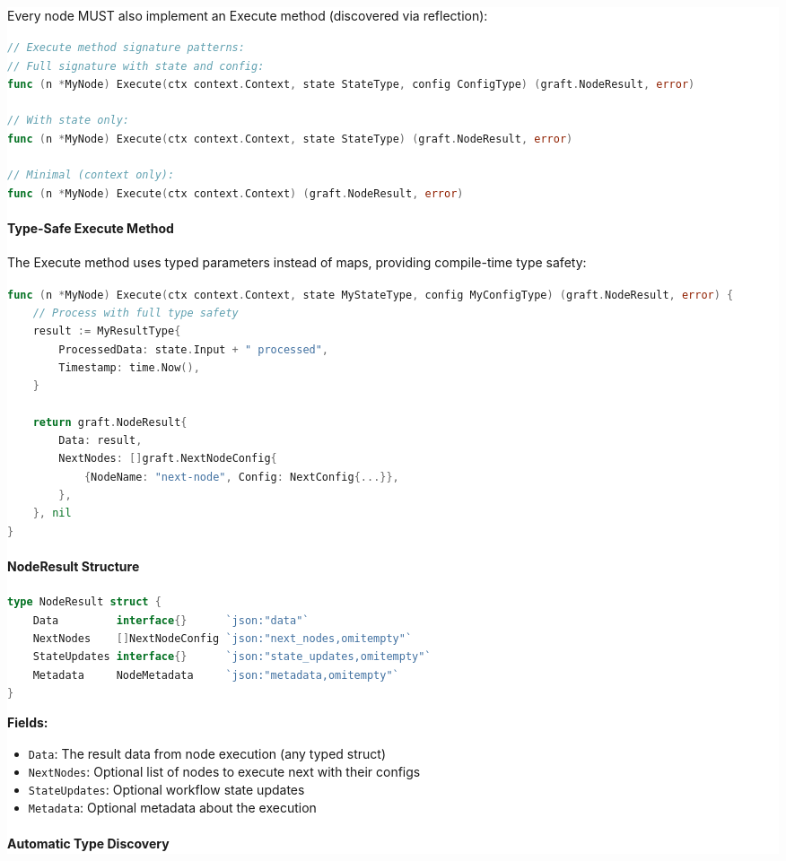 Every node MUST also implement an Execute method (discovered via reflection):

```go
// Execute method signature patterns:
// Full signature with state and config:
func (n *MyNode) Execute(ctx context.Context, state StateType, config ConfigType) (graft.NodeResult, error)

// With state only:
func (n *MyNode) Execute(ctx context.Context, state StateType) (graft.NodeResult, error)

// Minimal (context only):
func (n *MyNode) Execute(ctx context.Context) (graft.NodeResult, error)
```

#### Type-Safe Execute Method

The Execute method uses typed parameters instead of maps, providing compile-time type safety:

```go
func (n *MyNode) Execute(ctx context.Context, state MyStateType, config MyConfigType) (graft.NodeResult, error) {
    // Process with full type safety
    result := MyResultType{
        ProcessedData: state.Input + " processed",
        Timestamp: time.Now(),
    }
    
    return graft.NodeResult{
        Data: result,
        NextNodes: []graft.NextNodeConfig{
            {NodeName: "next-node", Config: NextConfig{...}},
        },
    }, nil
}
```

#### NodeResult Structure

```go
type NodeResult struct {
    Data         interface{}      `json:"data"`
    NextNodes    []NextNodeConfig `json:"next_nodes,omitempty"`
    StateUpdates interface{}      `json:"state_updates,omitempty"`
    Metadata     NodeMetadata     `json:"metadata,omitempty"`
}
```

**Fields:**
- `Data`: The result data from node execution (any typed struct)
- `NextNodes`: Optional list of nodes to execute next with their configs
- `StateUpdates`: Optional workflow state updates
- `Metadata`: Optional metadata about the execution

#### Automatic Type Discovery
